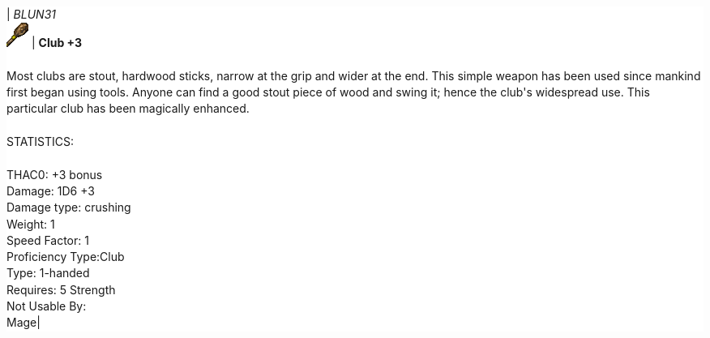 | *BLUN31*<br />![Icon](../Images/BLUN31.png "Club +3") | **Club +3**<br /><br />Most clubs are stout, hardwood sticks, narrow at the grip and wider at the end.  This simple weapon has been used since mankind first began using tools.  Anyone can find a good stout piece of wood and swing it; hence the club's widespread use.   This particular club has been magically enhanced.<br /><br />STATISTICS:<br /><br />THAC0: +3 bonus<br />Damage:  1D6 +3<br />Damage type:  crushing<br />Weight: 1<br />Speed Factor: 1<br />Proficiency Type:Club<br />Type:  1-handed<br />Requires: 5 Strength<br />Not Usable By:<br /> Mage|
